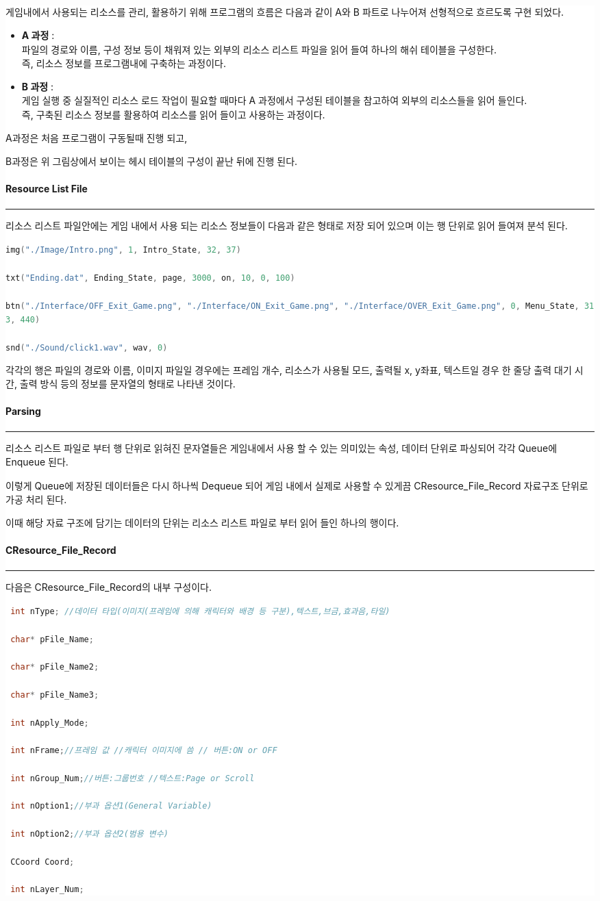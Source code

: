 게임내에서 사용되는 리소스를 관리, 활용하기 위해 프로그램의 흐름은 다음과 같이 A와 B 파트로 나누어져 선형적으로 흐르도록 구현 되었다.

- **A 과정** :  
파일의 경로와 이름, 구성 정보 등이 채워져 있는 외부의 리소스 리스트 파일을 읽어 들여 하나의 해쉬 테이블을 구성한다.  
즉, 리소스 정보를 프로그램내에 구축하는 과정이다.

- **B 과정** :  
게임 실행 중 실질적인 리소스 로드 작업이 필요할 때마다 A 과정에서 구성된 테이블을 참고하여 외부의 리소스들을 읽어 들인다.  
즉, 구축된 리소스 정보를 활용하여 리소스를 읽어 들이고 사용하는 과정이다.

A과정은 처음 프로그램이 구동될때 진행 되고,

B과정은 위 그림상에서 보이는 헤시 테이블의 구성이 끝난 뒤에 진행 된다.

#### Resource List File
---
리소스 리스트 파일안에는 게임 내에서 사용 되는 리소스 정보들이 다음과 같은 형태로 저장 되어 있으며 이는 행 단위로 읽어 들여져 분석 된다.

```cpp
img("./Image/Intro.png", 1, Intro_State, 32, 37)

txt("Ending.dat", Ending_State, page, 3000, on, 10, 0, 100)

btn("./Interface/OFF_Exit_Game.png", "./Interface/ON_Exit_Game.png", "./Interface/OVER_Exit_Game.png", 0, Menu_State, 313, 440)

snd("./Sound/click1.wav", wav, 0)
```

각각의 행은 파일의 경로와 이름, 이미지 파일일 경우에는 프레임 개수, 리소스가 사용될 모드, 출력될 x, y좌표, 텍스트일 경우 한 줄당 출력 대기 시간, 출력 방식 등의 정보를 문자열의 형태로 나타낸 것이다.

#### Parsing
---
리소스 리스트 파일로 부터 행 단위로 읽혀진 문자열들은 게임내에서 사용 할 수 있는 의미있는 속성, 데이터 단위로 파싱되어 각각 Queue에 Enqueue 된다.

이렇게 Queue에 저장된 데이터들은 다시 하나씩 Dequeue 되어 게임 내에서 실제로 사용할 수 있게끔 CResource_File_Record 자료구조 단위로 가공 처리 된다.

이때 해당 자료 구조에 담기는 데이터의 단위는 리소스 리스트 파일로 부터 읽어 들인 하나의 행이다.

#### CResource_File_Record
---
다음은 CResource_File_Record의 내부 구성이다.

```cpp
 int nType; //데이터 타입(이미지(프레임에 의해 캐릭터와 배경 등 구분),텍스트,브금,효과음,타일)

 char* pFile_Name;

 char* pFile_Name2;

 char* pFile_Name3;

 int nApply_Mode;

 int nFrame;//프레임 값 //캐릭터 이미지에 씀 // 버튼:ON or OFF

 int nGroup_Num;//버튼:그룹번호 //텍스트:Page or Scroll

 int nOption1;//부과 옵션1(General Variable)

 int nOption2;//부과 옵션2(범용 변수)

 CCoord Coord;

 int nLayer_Num;
```